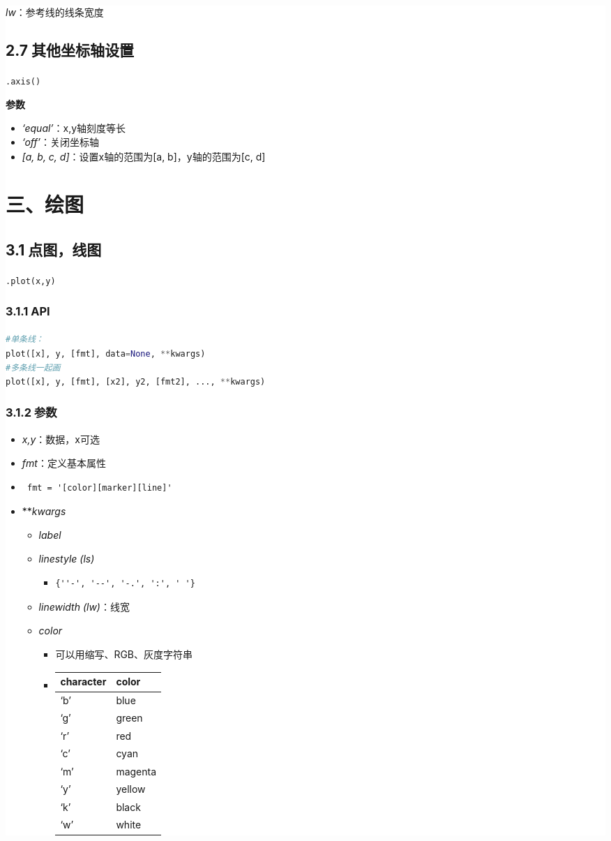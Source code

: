 *lw*：参考线的线条宽度

## 2.7 其他坐标轴设置

```python
.axis()
```

**参数**

- *‘equal’*：x,y轴刻度等长
- *‘off’*：关闭坐标轴
- *[a, b, c, d]*：设置x轴的范围为[a, b]，y轴的范围为[c, d]

# 三、绘图

## 3.1 点图，线图

```python
.plot(x,y)
```

### 3.1.1 API

```python
#单条线：
plot([x], y, [fmt], data=None, **kwargs)
#多条线一起画
plot([x], y, [fmt], [x2], y2, [fmt2], ..., **kwargs)
```

### 3.1.2 参数

- *x,y*：数据，x可选
- *fmt*：定义基本属性
  
- ` fmt = '[color][marker][line]'`
  
- ***kwargs*

  - *label*

  - *linestyle (ls)*

    - `{''-', '--', '-.', ':', ' '}`

  - *linewidth (lw)*：线宽

  - *color*

    - 可以用缩写、RGB、灰度字符串

    - | character | color   |
      | :-------- | :------ |
      | ‘b’       | blue    |
      | ‘g’       | green   |
      | ‘r’       | red     |
      | ‘c’       | cyan    |
      | ‘m’       | magenta |
      | ‘y’       | yellow  |
      | ‘k’       | black   |
      | ‘w’       | white   |
